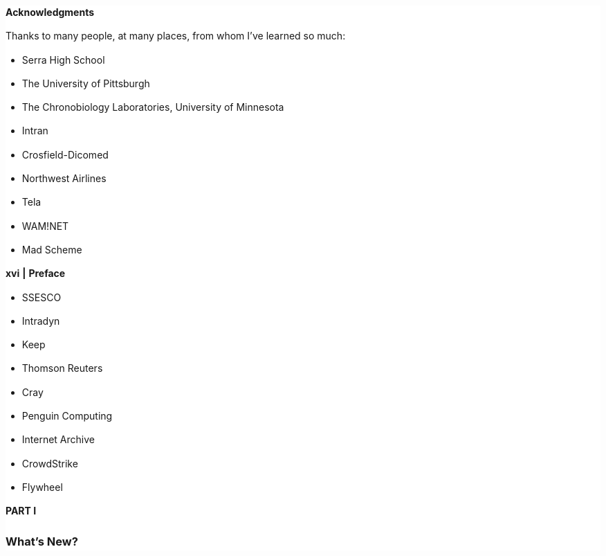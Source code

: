 **Acknowledgments**


Thanks to many people, at many places, from whom I’ve learned so much:




 - Serra High School


 - The University of Pittsburgh


 - The Chronobiology Laboratories,
University of Minnesota


 - Intran


 - Crosfield-Dicomed


 - Northwest Airlines


 - Tela


 - WAM!NET


 - Mad Scheme


**xvi** **|** **Preface**




- SSESCO


- Intradyn


- Keep


- Thomson Reuters


- Cray


- Penguin Computing


- Internet Archive


- CrowdStrike


- Flywheel


**PART I**

### **What’s New?**
